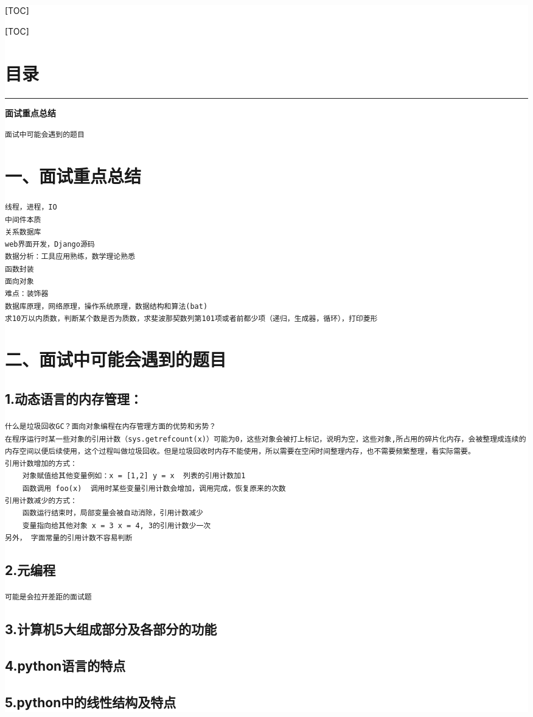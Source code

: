 [TOC]

[TOC]

# 目录

---

**面试重点总结**

`面试中可能会遇到的题目`



# 一、面试重点总结
	线程，进程，IO
	中间件本质
	关系数据库
	web界面开发，Django源码
	数据分析：工具应用熟练，数学理论熟悉
	函数封装
	面向对象
	难点：装饰器
	数据库原理，网络原理，操作系统原理，数据结构和算法(bat)
	求10万以内质数，判断某个数是否为质数，求斐波那契数列第101项或者前都少项（递归，生成器，循环），打印菱形

# 二、面试中可能会遇到的题目
## 1.动态语言的内存管理：
    什么是垃圾回收GC？面向对象编程在内存管理方面的优势和劣势？
    在程序运行时某一些对象的引用计数（sys.getrefcount(x)）可能为0，这些对象会被打上标记，说明为空，这些对象,所占用的碎片化内存，会被整理成连续的内存空间以便后续使用，这个过程叫做垃圾回收。但是垃圾回收时内存不能使用，所以需要在空闲时间整理内存，也不需要频繁整理，看实际需要。
    引用计数增加的方式：
        对象赋值给其他变量例如：x = [1,2] y = x  列表的引用计数加1
        函数调用 foo(x)  调用时某些变量引用计数会增加，调用完成，恢复原来的次数
    引用计数减少的方式：
        函数运行结束时，局部变量会被自动消除，引用计数减少
        变量指向给其他对象 x = 3 x = 4, 3的引用计数少一次
    另外， 字面常量的引用计数不容易判断
## 2.元编程
    可能是会拉开差距的面试题

## 3.计算机5大组成部分及各部分的功能

## 4.python语言的特点

## 5.python中的线性结构及特点
